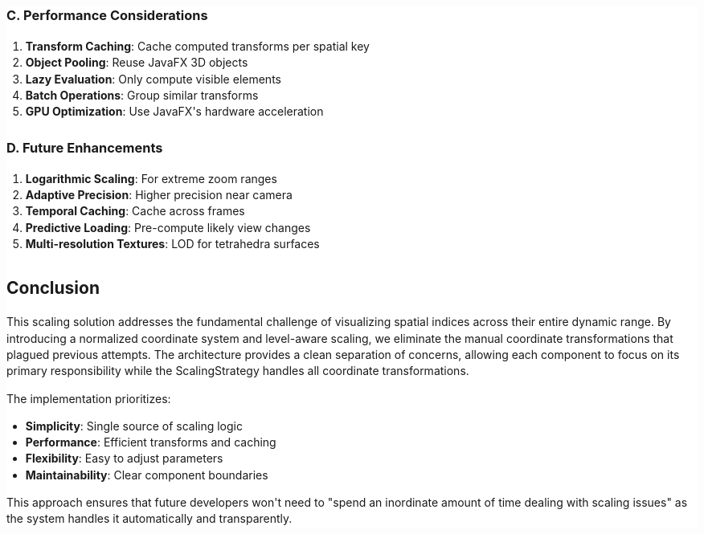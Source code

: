 ### C. Performance Considerations

1. **Transform Caching**: Cache computed transforms per spatial key
2. **Object Pooling**: Reuse JavaFX 3D objects
3. **Lazy Evaluation**: Only compute visible elements
4. **Batch Operations**: Group similar transforms
5. **GPU Optimization**: Use JavaFX's hardware acceleration

### D. Future Enhancements

1. **Logarithmic Scaling**: For extreme zoom ranges
2. **Adaptive Precision**: Higher precision near camera
3. **Temporal Caching**: Cache across frames
4. **Predictive Loading**: Pre-compute likely view changes
5. **Multi-resolution Textures**: LOD for tetrahedra surfaces

## Conclusion

This scaling solution addresses the fundamental challenge of visualizing spatial indices across their entire dynamic range. By introducing a normalized coordinate system and level-aware scaling, we eliminate the manual coordinate transformations that plagued previous attempts. The architecture provides a clean separation of concerns, allowing each component to focus on its primary responsibility while the ScalingStrategy handles all coordinate transformations.

The implementation prioritizes:
- **Simplicity**: Single source of scaling logic
- **Performance**: Efficient transforms and caching
- **Flexibility**: Easy to adjust parameters
- **Maintainability**: Clear component boundaries

This approach ensures that future developers won't need to "spend an inordinate amount of time dealing with scaling issues" as the system handles it automatically and transparently.